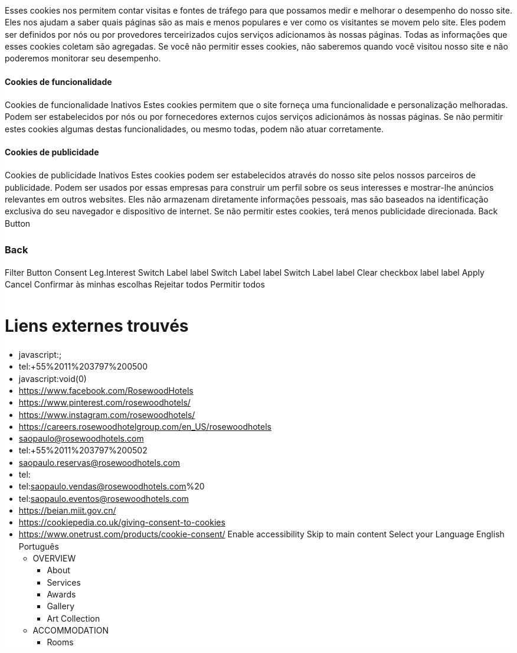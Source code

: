 Esses cookies nos permitem contar visitas e fontes de tráfego para que possamos medir e melhorar o desempenho do nosso site. Eles nos ajudam a saber quais páginas são as mais e menos populares e ver como os visitantes se movem pelo site. Eles podem ser definidos por nós ou por provedores terceirizados cujos serviços adicionamos às nossas páginas. Todas as informações que esses cookies coletam são agregadas. Se você não permitir esses cookies, não saberemos quando você visitou nosso site e não poderemos monitorar seu desempenho.
#### Cookies de funcionalidade
Cookies de funcionalidade Inativos
Estes cookies permitem que o site forneça uma funcionalidade e personalização melhoradas. Podem ser estabelecidos por nós ou por fornecedores externos cujos serviços adicionámos às nossas páginas. Se não permitir estes cookies algumas destas funcionalidades, ou mesmo todas, podem não atuar corretamente.
#### Cookies de publicidade
Cookies de publicidade Inativos
Estes cookies podem ser estabelecidos através do nosso site pelos nossos parceiros de publicidade. Podem ser usados por essas empresas para construir um perfil sobre os seus interesses e mostrar-lhe anúncios relevantes em outros websites. Eles não armazenam diretamente informações pessoais, mas são baseados na identificação exclusiva do seu navegador e dispositivo de internet. Se não permitir estes cookies, terá menos publicidade direcionada.
Back Button
### Back
Filter Button
Consent Leg.Interest
Switch Label label
Switch Label label
Switch Label label
Clear
checkbox label label
Apply Cancel
Confirmar às minhas escolhas
Rejeitar todos Permitir todos


# Liens externes trouvés
- javascript:;
- tel:+55%2011%203797%200500
- javascript:void(0)
- https://www.facebook.com/RosewoodHotels
- https://www.pinterest.com/rosewoodhotels/
- https://www.instagram.com/rosewoodhotels/
- https://careers.rosewoodhotelgroup.com/en_US/rosewoodhotels
- saopaulo@rosewoodhotels.com
- tel:+55%2011%203797%200502
- saopaulo.reservas@rosewoodhotels.com
- tel:
- tel:saopaulo.vendas@rosewoodhotels.com%20
- tel:saopaulo.eventos@rosewoodhotels.com
- https://beian.miit.gov.cn/
- https://cookiepedia.co.uk/giving-consent-to-cookies
- https://www.onetrust.com/products/cookie-consent/
Enable accessibility
Skip to main content
Select your Language English Português
  * OVERVIEW 
    * About
    * Services
    * Awards
    * Gallery
    * Art Collection
  * ACCOMMODATION 
    * Rooms